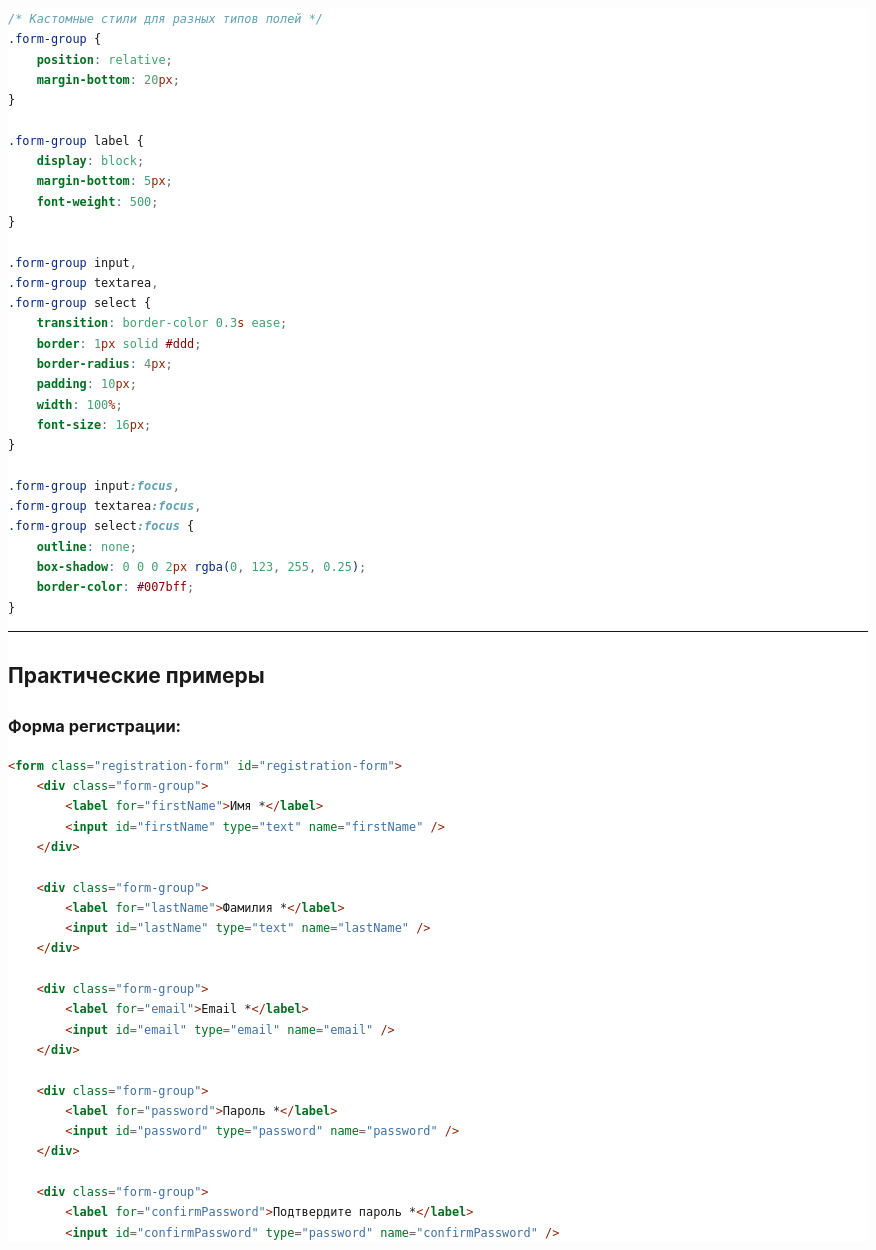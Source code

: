 ```css
/* Кастомные стили для разных типов полей */
.form-group {
	position: relative;
	margin-bottom: 20px;
}

.form-group label {
	display: block;
	margin-bottom: 5px;
	font-weight: 500;
}

.form-group input,
.form-group textarea,
.form-group select {
	transition: border-color 0.3s ease;
	border: 1px solid #ddd;
	border-radius: 4px;
	padding: 10px;
	width: 100%;
	font-size: 16px;
}

.form-group input:focus,
.form-group textarea:focus,
.form-group select:focus {
	outline: none;
	box-shadow: 0 0 0 2px rgba(0, 123, 255, 0.25);
	border-color: #007bff;
}
```

---

## Практические примеры

### Форма регистрации:

```html
<form class="registration-form" id="registration-form">
	<div class="form-group">
		<label for="firstName">Имя *</label>
		<input id="firstName" type="text" name="firstName" />
	</div>

	<div class="form-group">
		<label for="lastName">Фамилия *</label>
		<input id="lastName" type="text" name="lastName" />
	</div>

	<div class="form-group">
		<label for="email">Email *</label>
		<input id="email" type="email" name="email" />
	</div>

	<div class="form-group">
		<label for="password">Пароль *</label>
		<input id="password" type="password" name="password" />
	</div>

	<div class="form-group">
		<label for="confirmPassword">Подтвердите пароль *</label>
		<input id="confirmPassword" type="password" name="confirmPassword" />
```